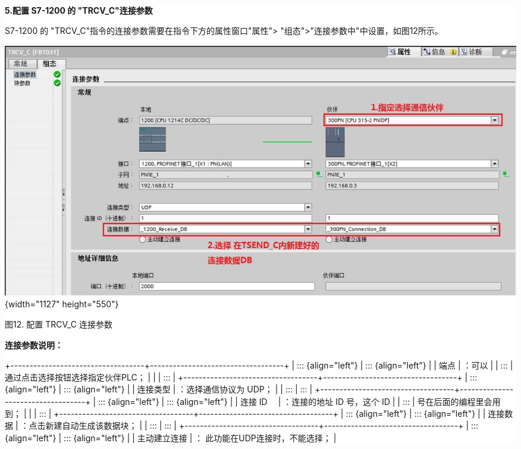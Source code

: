 **5.配置 S7-1200 的 "TRCV_C"连接参数**

S7-1200 的 "TRCV_C"指令的连接参数需要在指令下方的属性窗口"属性"\>
"组态"\>"连接参数中"中设置，如图12所示。

![](images/1-12.JPG){width="1127" height="550"}

图12. 配置 TRCV_C 连接参数

**连接参数说明：**

+-----------------------------------+-----------------------------------+
| ::: {align="left"}                | ::: {align="left"}                |
| 端点                              | ：可以                            |
| :::                               | 通过点击选择按钮选择指定伙伴PLC； |
|                                   | :::                               |
+-----------------------------------+-----------------------------------+
| ::: {align="left"}                | ::: {align="left"}                |
| 连接类型                          | ：选择通信协议为 UDP；            |
| :::                               | :::                               |
+-----------------------------------+-----------------------------------+
| ::: {align="left"}                | ::: {align="left"}                |
| 连接 ID　                         | ：连接的地址 ID 号，这个 ID       |
| :::                               | 号在后面的编程里会用到；          |
|                                   | :::                               |
+-----------------------------------+-----------------------------------+
| ::: {align="left"}                | ::: {align="left"}                |
| 连接数据                          | ：点击新建自动生成该数据块；      |
| :::                               | :::                               |
+-----------------------------------+-----------------------------------+
| ::: {align="left"}                | ::: {align="left"}                |
| 主动建立连接                      | ： 此功能在UDP连接时，不能选择；  |